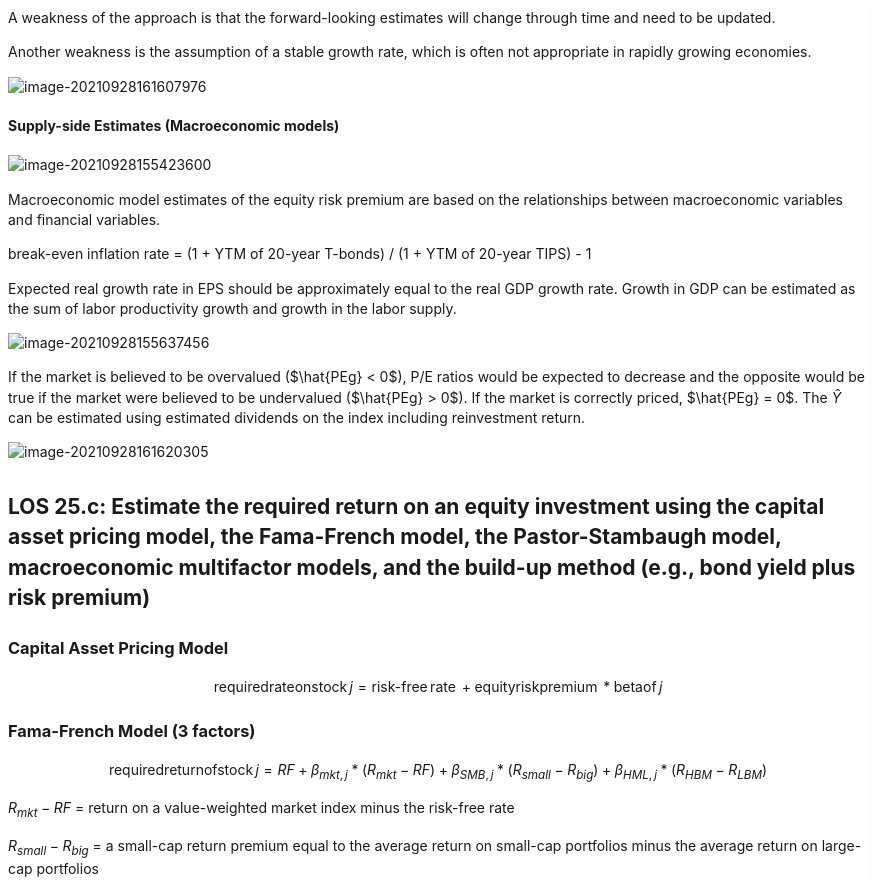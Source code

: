 A weakness of the approach is that the forward-looking estimates will change through time and need to be updated.

Another weakness is the assumption of a stable growth rate, which is often not appropriate in rapidly growing economies.

![image-20210928161607976](/Kevin_Min/images/image-20210928161607976.png)

#### Supply-side Estimates (Macroeconomic models)

![image-20210928155423600](/Kevin_Min/images/image-20210928155423600.png)

Macroeconomic model estimates of the equity risk premium are based on the relationships between macroeconomic variables and financial variables.

break-even inflation rate = (1 + YTM of 20-year T-bonds) / (1 + YTM of 20-year TIPS) - 1

Expected real growth rate in EPS should be approximately equal to the real GDP growth rate. Growth in GDP can be estimated as the sum of labor productivity growth and growth in the labor supply.

![image-20210928155637456](/Kevin_Min/images/image-20210928155637456.png)

If the market is believed to be overvalued ($\hat{PEg} < 0$), P/E ratios would be expected to decrease and the opposite would be true if the market were believed to be undervalued ($\hat{PEg} > 0$). If the market is correctly priced, $\hat{PEg} = 0$. The $\hat{Y}$ can be estimated using estimated dividends on the index including reinvestment return.

![image-20210928161620305](/Kevin_Min/images/image-20210928161620305.png)

## LOS 25.c: Estimate the required return on an equity investment using the capital asset pricing model, the Fama-French model, the Pastor-Stambaugh model, macroeconomic multifactor models, and the build-up method (e.g., bond yield plus risk premium)

### Capital Asset Pricing Model

$$
\operatorname{required rate on stock} j = \operatorname{risk-free\, rate} + \operatorname{equity risk premium} * \operatorname{beta of} j
$$

### Fama-French Model (3 factors)

$$
\operatorname{required return of stock}j = RF + \beta_{mkt, j} * (R_{mkt} - RF) + \beta_{SMB, j} * (R_{small} - R_{big}) + \beta_{HML, j} * (R_{HBM} - R_{LBM})
$$

$R_{mkt} - RF$ = return on a value-weighted market index minus the risk-free rate

$R_{small} - R_{big}$ = a small-cap return premium equal to the average return on small-cap portfolios minus the average return on large-cap portfolios
